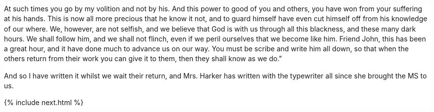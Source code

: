 At such times you go by my volition and not by his.  And this power to
good of you and others, you have won from your suffering at his hands.
This is now all more precious that he know it not, and to guard
himself have even cut himself off from his knowledge of our where.
We, however, are not selfish, and we believe that God is with us
through all this blackness, and these many dark hours.  We shall
follow him, and we shall not flinch, even if we peril ourselves that
we become like him.  Friend John, this has been a great hour, and it
have done much to advance us on our way.  You must be scribe and write
him all down, so that when the others return from their work you can
give it to them, then they shall know as we do."

And so I have written it whilst we wait their return, and Mrs. Harker
has written with the typewriter all since she brought the MS to us.

{% include next.html %}
